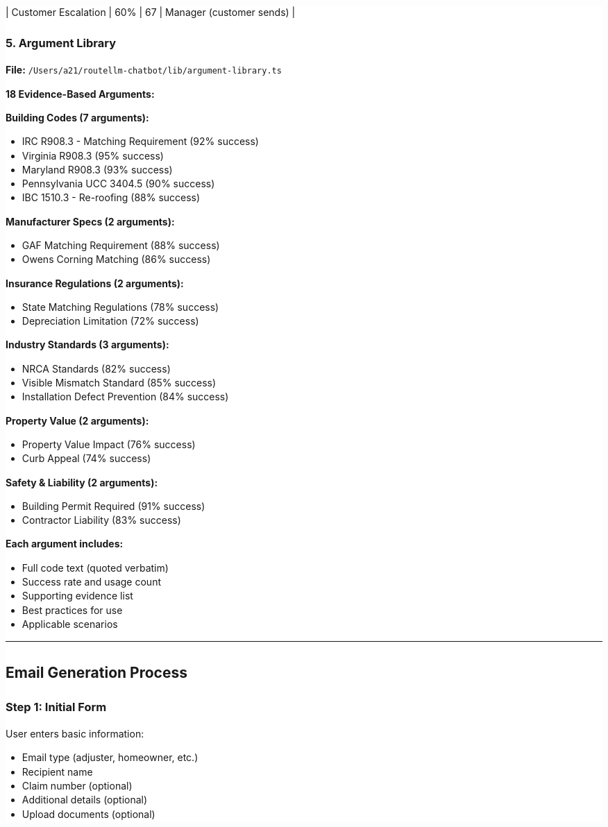 | Customer Escalation | 60% | 67 | Manager (customer sends) |

### 5. Argument Library
**File:** `/Users/a21/routellm-chatbot/lib/argument-library.ts`

**18 Evidence-Based Arguments:**

**Building Codes (7 arguments):**
- IRC R908.3 - Matching Requirement (92% success)
- Virginia R908.3 (95% success)
- Maryland R908.3 (93% success)
- Pennsylvania UCC 3404.5 (90% success)
- IBC 1510.3 - Re-roofing (88% success)

**Manufacturer Specs (2 arguments):**
- GAF Matching Requirement (88% success)
- Owens Corning Matching (86% success)

**Insurance Regulations (2 arguments):**
- State Matching Regulations (78% success)
- Depreciation Limitation (72% success)

**Industry Standards (3 arguments):**
- NRCA Standards (82% success)
- Visible Mismatch Standard (85% success)
- Installation Defect Prevention (84% success)

**Property Value (2 arguments):**
- Property Value Impact (76% success)
- Curb Appeal (74% success)

**Safety & Liability (2 arguments):**
- Building Permit Required (91% success)
- Contractor Liability (83% success)

**Each argument includes:**
- Full code text (quoted verbatim)
- Success rate and usage count
- Supporting evidence list
- Best practices for use
- Applicable scenarios

---

## Email Generation Process

### Step 1: Initial Form
User enters basic information:
- Email type (adjuster, homeowner, etc.)
- Recipient name
- Claim number (optional)
- Additional details (optional)
- Upload documents (optional)

